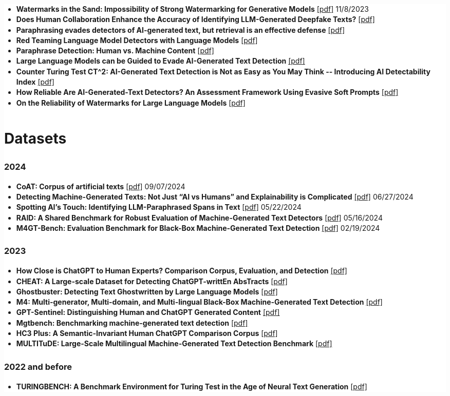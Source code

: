 +   **Watermarks in the Sand: Impossibility of Strong Watermarking for Generative Models** [[pdf]](https://arxiv.org/abs/2311.04378) 11/8/2023
+   **Does Human Collaboration Enhance the Accuracy of Identifying LLM-Generated Deepfake Texts?** [[pdf]](https://arxiv.org/abs/2304.01002)
+   **Paraphrasing evades detectors of AI-generated text, but retrieval is an effective defense** [[pdf]](https://arxiv.org/abs/2303.13408)
+   **Red Teaming Language Model Detectors with Language Models** [[pdf]](https://arxiv.org/abs/2305.19713)
+   **Paraphrase Detection: Human vs. Machine Content** [[pdf]](https://arxiv.org/abs/2303.13989)
+   **Large Language Models can be Guided to Evade AI-Generated Text Detection** [[pdf]](https://arxiv.org/abs/2305.10847)
+   **Counter Turing Test CT\^2: AI-Generated Text Detection is Not as Easy as You May Think -- Introducing AI Detectability Index** [[pdf]](https://arxiv.org/abs/2310.05030)
+   **How Reliable Are AI-Generated-Text Detectors? An Assessment Framework Using Evasive Soft Prompts** [[pdf]](https://arxiv.org/abs/2310.05095)
+   **On the Reliability of Watermarks for Large Language Models** [[pdf]](https://arxiv.org/abs/2306.04634)

# Datasets
### 2024
+   **CoAT: Corpus of artificial texts** [[pdf]](https://www.cambridge.org/core/journals/natural-language-processing/article/coat-corpus-of-artificial-texts/7E2CA97E21663CC031FB6BAFE56E0046) 09/07/2024
+   **Detecting Machine-Generated Texts: Not Just “AI vs Humans” and Explainability is Complicated** [[pdf]](https://arxiv.org/pdf/2406.18259) 06/27/2024
+   **Spotting AI’s Touch: Identifying LLM-Paraphrased Spans in Text** [[pdf]](https://arxiv.org/pdf/2405.12689) 05/22/2024
+   **RAID: A Shared Benchmark for Robust Evaluation of Machine-Generated Text Detectors** [[pdf]](https://arxiv.org/pdf/2405.07940) 05/16/2024
+   **M4GT-Bench: Evaluation Benchmark for Black-Box Machine-Generated Text Detection** [[pdf]](https://arxiv.org/pdf/2402.11175.pdf) 02/19/2024
### 2023
+   **How Close is ChatGPT to Human Experts? Comparison Corpus, Evaluation, and Detection** [[pdf]](https://arxiv.org/abs/2301.07597)
+   **CHEAT: A Large-scale Dataset for Detecting ChatGPT-writtEn AbsTracts** [[pdf]](https://arxiv.org/abs/2304.12008)
+   **Ghostbuster: Detecting Text Ghostwritten by Large Language Models** [[pdf]](https://arxiv.org/abs/2305.15047)
+   **M4: Multi-generator, Multi-domain, and Multi-lingual Black-Box Machine-Generated Text Detection** [[pdf]](https://arxiv.org/abs/2305.14902)
+   **GPT-Sentinel: Distinguishing Human and ChatGPT Generated Content** [[pdf]](https://arxiv.org/abs/2305.07969)
+   **Mgtbench: Benchmarking machine-generated text detection** [[pdf]](https://arxiv.org/abs/2303.14822)
+   **HC3 Plus: A Semantic-Invariant Human ChatGPT Comparison Corpus** [[pdf]](https://arxiv.org/abs/2309.02731)
+   **MULTITuDE: Large-Scale Multilingual Machine-Generated Text Detection Benchmark** [[pdf]](https://arxiv.org/abs/2310.13606v1)
### 2022 and before
+   **TURINGBENCH: A Benchmark Environment for Turing Test in the Age of Neural Text Generation** [[pdf]](https://aclanthology.org/2021.findings-emnlp.172/)
